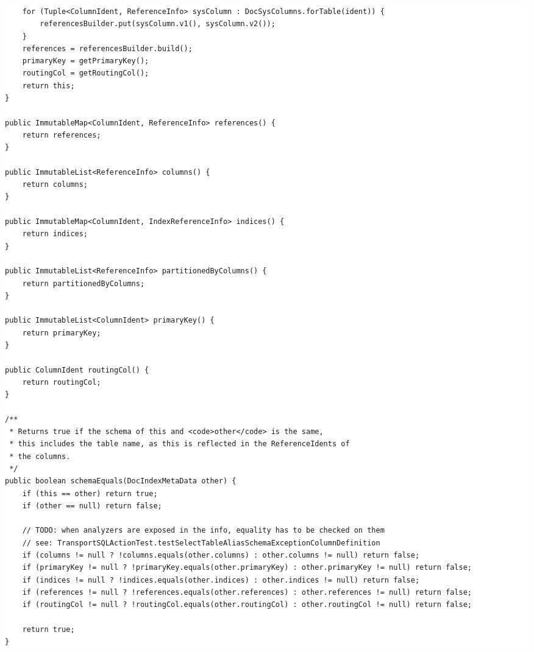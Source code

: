         for (Tuple<ColumnIdent, ReferenceInfo> sysColumn : DocSysColumns.forTable(ident)) {
            referencesBuilder.put(sysColumn.v1(), sysColumn.v2());
        }
        references = referencesBuilder.build();
        primaryKey = getPrimaryKey();
        routingCol = getRoutingCol();
        return this;
    }

    public ImmutableMap<ColumnIdent, ReferenceInfo> references() {
        return references;
    }

    public ImmutableList<ReferenceInfo> columns() {
        return columns;
    }

    public ImmutableMap<ColumnIdent, IndexReferenceInfo> indices() {
        return indices;
    }

    public ImmutableList<ReferenceInfo> partitionedByColumns() {
        return partitionedByColumns;
    }

    public ImmutableList<ColumnIdent> primaryKey() {
        return primaryKey;
    }

    public ColumnIdent routingCol() {
        return routingCol;
    }

    /**
     * Returns true if the schema of this and <code>other</code> is the same,
     * this includes the table name, as this is reflected in the ReferenceIdents of
     * the columns.
     */
    public boolean schemaEquals(DocIndexMetaData other) {
        if (this == other) return true;
        if (other == null) return false;

        // TODO: when analyzers are exposed in the info, equality has to be checked on them
        // see: TransportSQLActionTest.testSelectTableAliasSchemaExceptionColumnDefinition
        if (columns != null ? !columns.equals(other.columns) : other.columns != null) return false;
        if (primaryKey != null ? !primaryKey.equals(other.primaryKey) : other.primaryKey != null) return false;
        if (indices != null ? !indices.equals(other.indices) : other.indices != null) return false;
        if (references != null ? !references.equals(other.references) : other.references != null) return false;
        if (routingCol != null ? !routingCol.equals(other.routingCol) : other.routingCol != null) return false;

        return true;
    }
